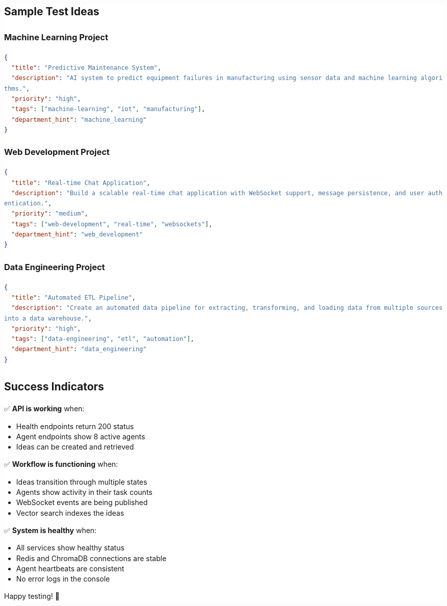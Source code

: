 ## Sample Test Ideas

### Machine Learning Project
```json
{
  "title": "Predictive Maintenance System",
  "description": "AI system to predict equipment failures in manufacturing using sensor data and machine learning algorithms.",
  "priority": "high",
  "tags": ["machine-learning", "iot", "manufacturing"],
  "department_hint": "machine_learning"
}
```

### Web Development Project
```json
{
  "title": "Real-time Chat Application",
  "description": "Build a scalable real-time chat application with WebSocket support, message persistence, and user authentication.",
  "priority": "medium", 
  "tags": ["web-development", "real-time", "websockets"],
  "department_hint": "web_development"
}
```

### Data Engineering Project
```json
{
  "title": "Automated ETL Pipeline",
  "description": "Create an automated data pipeline for extracting, transforming, and loading data from multiple sources into a data warehouse.",
  "priority": "high",
  "tags": ["data-engineering", "etl", "automation"],
  "department_hint": "data_engineering"
}
```

## Success Indicators

✅ **API is working** when:
- Health endpoints return 200 status
- Agent endpoints show 8 active agents
- Ideas can be created and retrieved

✅ **Workflow is functioning** when:
- Ideas transition through multiple states
- Agents show activity in their task counts
- WebSocket events are being published
- Vector search indexes the ideas

✅ **System is healthy** when:
- All services show healthy status
- Redis and ChromaDB connections are stable
- Agent heartbeats are consistent
- No error logs in the console

Happy testing! 🚀
